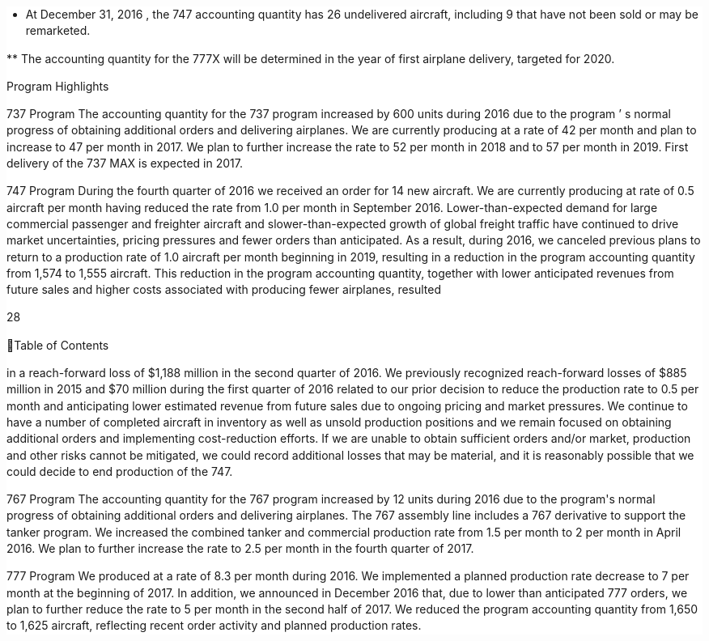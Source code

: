 * At December 31, 2016 , the 747 accounting quantity has 26 undelivered aircraft, including 9 that have not been sold or may be remarketed.

** The accounting quantity for the 777X will be determined in the year of first airplane delivery, targeted for 2020.

Program Highlights

737 Program The accounting quantity for the 737 program increased by 600 units during 2016 due to the program ’ s normal progress of obtaining
additional orders and delivering airplanes. We are currently producing at a rate of 42 per month and plan to increase to 47 per month in 2017. We
plan to further increase the rate to 52 per month in 2018 and to 57 per month in 2019. First delivery of the 737 MAX is expected in 2017.

747 Program During the fourth quarter of 2016 we received an order for 14 new aircraft. We are currently producing at rate of 0.5 aircraft per month
having reduced the rate from 1.0 per month in September 2016. Lower-than-expected demand for large commercial passenger and freighter aircraft
and  slower-than-expected  growth  of  global  freight  traffic  have  continued  to  drive  market  uncertainties,  pricing  pressures  and  fewer  orders  than
anticipated. As a result, during 2016, we canceled previous plans to return to a production rate of 1.0 aircraft per month beginning in 2019, resulting
in a reduction in the program accounting quantity from 1,574 to 1,555 aircraft. This reduction in the program accounting quantity, together with lower
anticipated revenues from future sales and higher costs associated with producing fewer airplanes, resulted

28

Table of Contents

in a reach-forward loss of $1,188 million in the second quarter of 2016. We previously recognized reach-forward losses of $885 million in 2015 and
$70  million  during  the  first  quarter  of  2016  related  to  our  prior  decision  to  reduce  the  production  rate  to  0.5  per  month  and  anticipating  lower
estimated revenue from future sales due to ongoing pricing and market pressures. We continue to have a number of completed aircraft in inventory
as  well  as  unsold  production  positions  and  we  remain  focused  on  obtaining  additional  orders  and  implementing  cost-reduction  efforts.  If  we  are
unable  to  obtain  sufficient  orders  and/or  market,  production  and  other  risks  cannot  be  mitigated,  we  could  record  additional  losses  that  may  be
material, and it is reasonably possible that we could decide to end production of the 747.

767 Program The accounting quantity for the 767 program increased by 12 units during 2016 due to the program's normal progress of obtaining
additional  orders  and  delivering  airplanes.  The  767  assembly  line  includes  a  767  derivative  to  support  the  tanker  program.  We  increased  the
combined tanker and commercial production rate from 1.5 per month to 2 per month in April 2016. We plan to further increase the rate to 2.5 per
month in the fourth quarter of 2017.

777 Program We  produced  at  a  rate  of  8.3  per  month  during  2016.  We  implemented  a  planned  production  rate  decrease  to  7  per  month  at  the
beginning of 2017. In addition, we announced in December 2016 that, due to lower than anticipated 777 orders, we plan to further reduce the rate to
5 per month in the second half of 2017. We reduced the program accounting quantity from 1,650 to 1,625 aircraft, reflecting recent order activity and
planned production rates.
